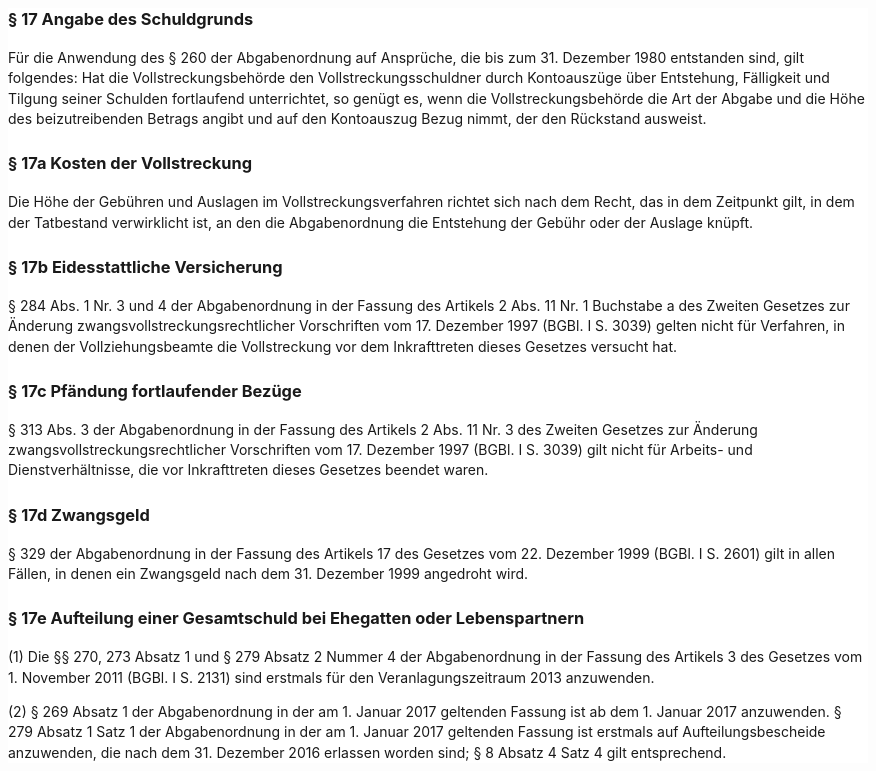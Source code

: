 
### § 17 Angabe des Schuldgrunds

Für die Anwendung des § 260 der Abgabenordnung auf Ansprüche, die bis
zum 31. Dezember 1980 entstanden sind, gilt folgendes:
Hat die Vollstreckungsbehörde den Vollstreckungsschuldner durch
Kontoauszüge über Entstehung, Fälligkeit und Tilgung seiner Schulden
fortlaufend unterrichtet, so genügt es, wenn die Vollstreckungsbehörde
die Art der Abgabe und die Höhe des beizutreibenden Betrags angibt und
auf den Kontoauszug Bezug nimmt, der den Rückstand ausweist.


### § 17a Kosten der Vollstreckung

Die Höhe der Gebühren und Auslagen im Vollstreckungsverfahren richtet
sich nach dem Recht, das in dem Zeitpunkt gilt, in dem der Tatbestand
verwirklicht ist, an den die Abgabenordnung die Entstehung der Gebühr
oder der Auslage knüpft.


### § 17b Eidesstattliche Versicherung

§ 284 Abs. 1 Nr. 3 und 4 der Abgabenordnung in der Fassung des
Artikels 2 Abs. 11 Nr. 1 Buchstabe a des Zweiten Gesetzes zur Änderung
zwangsvollstreckungsrechtlicher Vorschriften vom 17. Dezember 1997
(BGBl. I S. 3039) gelten nicht für Verfahren, in denen der
Vollziehungsbeamte die Vollstreckung vor dem Inkrafttreten dieses
Gesetzes versucht hat.


### § 17c Pfändung fortlaufender Bezüge

§ 313 Abs. 3 der Abgabenordnung in der Fassung des Artikels 2 Abs. 11
Nr. 3 des Zweiten Gesetzes zur Änderung
zwangsvollstreckungsrechtlicher Vorschriften vom 17. Dezember 1997
(BGBl. I S. 3039) gilt nicht für Arbeits- und Dienstverhältnisse, die
vor Inkrafttreten dieses Gesetzes beendet waren.


### § 17d Zwangsgeld

§ 329 der Abgabenordnung in der Fassung des Artikels 17 des Gesetzes
vom 22. Dezember 1999 (BGBl. I S. 2601) gilt in allen Fällen, in denen
ein Zwangsgeld nach dem 31. Dezember 1999 angedroht wird.


### § 17e Aufteilung einer Gesamtschuld bei Ehegatten oder Lebenspartnern

(1) Die §§ 270, 273 Absatz 1 und § 279 Absatz 2 Nummer 4 der
Abgabenordnung in der Fassung des Artikels 3 des Gesetzes vom 1.
November 2011 (BGBl. I S. 2131) sind erstmals für den
Veranlagungszeitraum 2013 anzuwenden.

(2) § 269 Absatz 1 der Abgabenordnung in der am 1. Januar 2017
geltenden Fassung ist ab dem 1. Januar 2017 anzuwenden. § 279 Absatz 1
Satz 1 der Abgabenordnung in der am 1. Januar 2017 geltenden Fassung
ist erstmals auf Aufteilungsbescheide anzuwenden, die nach dem 31.
Dezember 2016 erlassen worden sind; § 8 Absatz 4 Satz 4 gilt
entsprechend.

